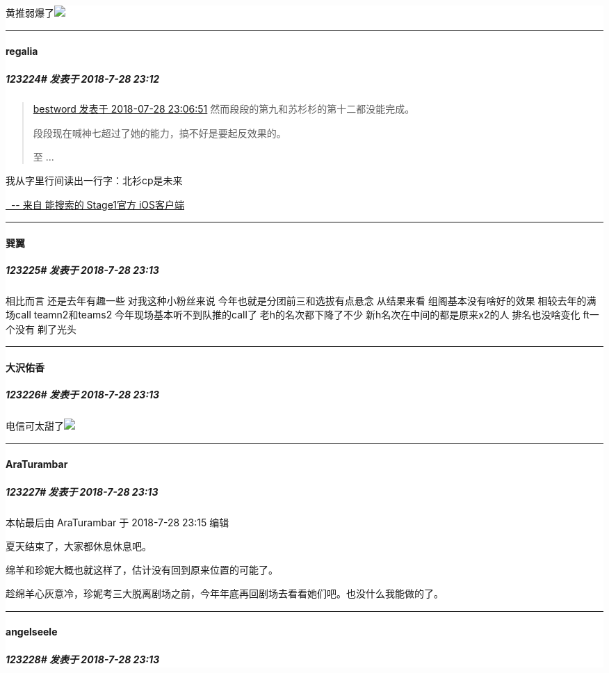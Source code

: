 
黄推弱爆了<img src="https://static.saraba1st.com/image/smiley/face2017/067.png" referrerpolicy="no-referrer">


-----

####  regalia  
##### 123224#       发表于 2018-7-28 23:12


<blockquote><a href="httphttps://bbs.saraba1st.com/2b/forum.php?mod=redirect&amp;goto=findpost&amp;pid=40475426&amp;ptid=1105387" target="_blank">bestword 发表于 2018-07-28 23:06:51</a>
然而段段的第九和苏杉杉的第十二都没能完成。

段段现在喊神七超过了她的能力，搞不好是要起反效果的。

至 ...</blockquote>我从字里行间读出一行字：北衫cp是未来

[  -- 来自 能搜索的 Stage1官方 iOS客户端](https://itunes.apple.com/fi/app/saraba1st/id1221237470?mt=8)


-----

####  巽翼  
##### 123225#       发表于 2018-7-28 23:13


相比而言 还是去年有趣一些 对我这种小粉丝来说 今年也就是分团前三和选拔有点悬念 从结果来看 组阁基本没有啥好的效果 相较去年的满场call teamn2和teams2 今年现场基本听不到队推的call了 老h的名次都下降了不少 新h名次在中间的都是原来x2的人 排名也没啥变化 ft一个没有 剃了光头


-----

####  大沢佑香  
##### 123226#       发表于 2018-7-28 23:13


电信可太甜了<img src="https://static.saraba1st.com/image/smiley/face2017/065.png" referrerpolicy="no-referrer">


-----

####  AraTurambar  
##### 123227#       发表于 2018-7-28 23:13


 本帖最后由 AraTurambar 于 2018-7-28 23:15 编辑 

夏天结束了，大家都休息休息吧。


绵羊和珍妮大概也就这样了，估计没有回到原来位置的可能了。


趁绵羊心灰意冷，珍妮考三大脱离剧场之前，今年年底再回剧场去看看她们吧。也没什么我能做的了。


-----

####  angelseele  
##### 123228#       发表于 2018-7-28 23:13
